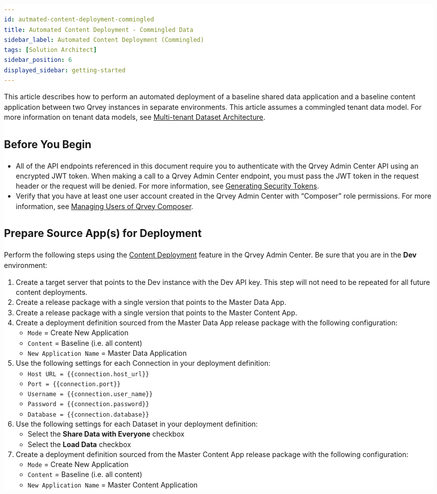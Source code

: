 ```yaml
---
id: autmated-content-deployment-commingled 
title: Automated Content Deployment - Commingled Data
sidebar_label: Automated Content Deployment (Commingled)
tags: [Solution Architect]
sidebar_position: 6
displayed_sidebar: getting-started
---
```


<div style={{textAlign: "justify"}}>

This article describes how to perform an automated deployment of a baseline shared data application and a baseline content application between two Qrvey instances in separate environments. This article assumes a commingled tenant data model. For more information on tenant data models, see [Multi-tenant Dataset Architecture](../../multi-tenant-solution/multi-tenant-dataset-architecture.md).  

## Before You Begin
* All of the API endpoints referenced in this document require you to authenticate with the Qrvey Admin Center API using an encrypted JWT token. When making a call to a Qrvey Admin Center endpoint, you must pass the JWT token in the request header or the request will be denied. For more information, see [Generating Security Tokens](../../software-developer/06-Working%20with%20Qrvey%20APIs/generating-security-tokens.md).
* Verify that you have at least one user account created in the Qrvey Admin Center with “Composer” role permissions. For more information, see [Managing Users of Qrvey Composer](../managing-users.md).

## Prepare Source App(s) for Deployment
Perform the following steps using the [Content Deployment](../08-Content%20Deployment/overview-of-content-deployment.md) feature in the Qrvey Admin Center. Be sure that you are in the **Dev** environment:

1. Create a target server that points to the Dev instance with the Dev API key.  This step will not need to be repeated for all future content deployments.
2. Create a release package with a single version that points to the Master Data App.
3. Create a release package with a single version that points to the Master Content App.
4. Create a deployment definition sourced from the Master Data App release package with the following configuration:
    * `Mode` = Create New Application
    * `Content` = Baseline (i.e. all content)
    * `New Application Name` = Master Data Application
5. Use the following settings for each Connection in your deployment definition:
    * `Host URL = {{connection.host_url}}`
    * `Port = {{connection.port}}`
    * `Username = {{connection.user_name}}`
    * `Password = {{connection.password}}`
    * `Database = {{connection.database}}`
6. Use the following settings for each Dataset in your deployment definition:
    * Select the **Share Data with Everyone** checkbox
    * Select the **Load Data** checkbox
7. Create a deployment definition sourced from the Master Content App release package with the following configuration:
    * `Mode` = Create New Application
    * `Content` = Baseline (i.e. all content)
    * `New Application Name` = Master Content Application
